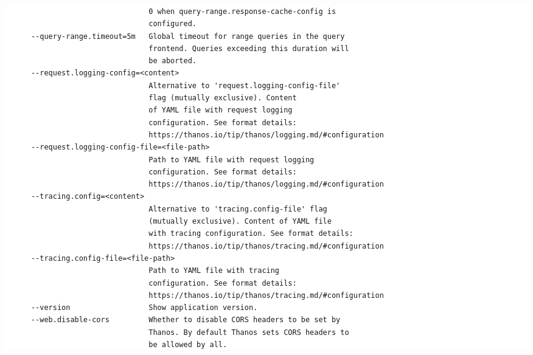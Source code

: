 ```$ mdox-exec="thanos query-frontend --help"
                                 0 when query-range.response-cache-config is
                                 configured.
      --query-range.timeout=5m   Global timeout for range queries in the query
                                 frontend. Queries exceeding this duration will
                                 be aborted.
      --request.logging-config=<content>
                                 Alternative to 'request.logging-config-file'
                                 flag (mutually exclusive). Content
                                 of YAML file with request logging
                                 configuration. See format details:
                                 https://thanos.io/tip/thanos/logging.md/#configuration
      --request.logging-config-file=<file-path>
                                 Path to YAML file with request logging
                                 configuration. See format details:
                                 https://thanos.io/tip/thanos/logging.md/#configuration
      --tracing.config=<content>
                                 Alternative to 'tracing.config-file' flag
                                 (mutually exclusive). Content of YAML file
                                 with tracing configuration. See format details:
                                 https://thanos.io/tip/thanos/tracing.md/#configuration
      --tracing.config-file=<file-path>
                                 Path to YAML file with tracing
                                 configuration. See format details:
                                 https://thanos.io/tip/thanos/tracing.md/#configuration
      --version                  Show application version.
      --web.disable-cors         Whether to disable CORS headers to be set by
                                 Thanos. By default Thanos sets CORS headers to
                                 be allowed by all.

```

